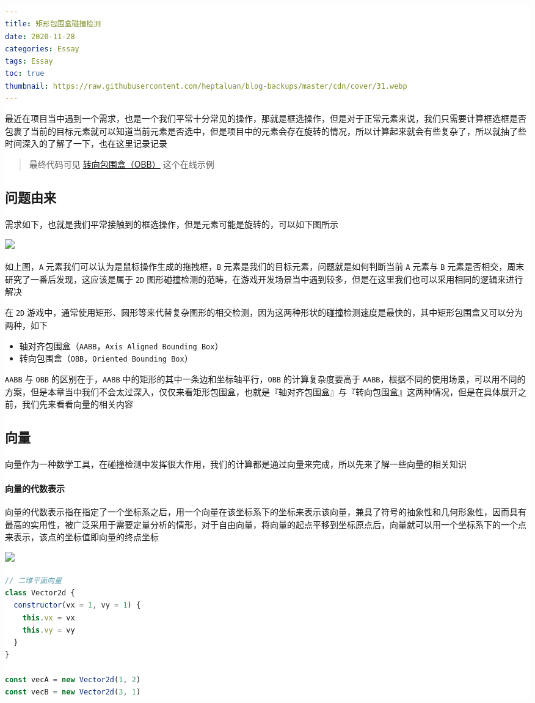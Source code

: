 ```yaml
---
title: 矩形包围盒碰撞检测
date: 2020-11-28
categories: Essay
tags: Essay
toc: true
thumbnail: https://raw.githubusercontent.com/heptaluan/blog-backups/master/cdn/cover/31.webp
---
```


最近在项目当中遇到一个需求，也是一个我们平常十分常见的操作，那就是框选操作，但是对于正常元素来说，我们只需要计算框选框是否包裹了当前的目标元素就可以知道当前元素是否选中，但是项目中的元素会存在旋转的情况，所以计算起来就会有些复杂了，所以就抽了些时间深入的了解了一下，也在这里记录记录

> 最终代码可见 [转向包围盒（OBB）](https://heptaluan.github.io/demos/example/blog/OBB.html) 这个在线示例




## 问题由来

需求如下，也就是我们平常接触到的框选操作，但是元素可能是旋转的，可以如下图所示

![](https://raw.githubusercontent.com/heptaluan/blog-backups/master/cdn/essay/31-01.png)

如上图，`A` 元素我们可以认为是鼠标操作生成的拖拽框，`B` 元素是我们的目标元素，问题就是如何判断当前 `A` 元素与 `B` 元素是否相交，周末研究了一番后发现，这应该是属于 `2D` 图形碰撞检测的范畴，在游戏开发场景当中遇到较多，但是在这里我们也可以采用相同的逻辑来进行解决

在 `2D` 游戏中，通常使用矩形、圆形等来代替复杂图形的相交检测，因为这两种形状的碰撞检测速度是最快的，其中矩形包围盒又可以分为两种，如下

* 轴对齐包围盒（`AABB`，`Axis Aligned Bounding Box`）
* 转向包围盒（`OBB`，`Oriented Bounding Box`）

`AABB` 与 `OBB` 的区别在于，`AABB` 中的矩形的其中一条边和坐标轴平行，`OBB` 的计算复杂度要高于 `AABB`，根据不同的使用场景，可以用不同的方案，但是本章当中我们不会太过深入，仅仅来看矩形包围盒，也就是『轴对齐包围盒』与『转向包围盒』这两种情况，但是在具体展开之前，我们先来看看向量的相关内容


## 向量

向量作为一种数学工具，在碰撞检测中发挥很大作用，我们的计算都是通过向量来完成，所以先来了解一些向量的相关知识

#### 向量的代数表示

向量的代数表示指在指定了一个坐标系之后，用一个向量在该坐标系下的坐标来表示该向量，兼具了符号的抽象性和几何形象性，因而具有最高的实用性，被广泛采用于需要定量分析的情形，对于自由向量，将向量的起点平移到坐标原点后，向量就可以用一个坐标系下的一个点来表示，该点的坐标值即向量的终点坐标

![](https://raw.githubusercontent.com/heptaluan/blog-backups/master/cdn/essay/31-02.png)

```js
// 二维平面向量
class Vector2d {
  constructor(vx = 1, vy = 1) {
    this.vx = vx
    this.vy = vy
  }
}

const vecA = new Vector2d(1, 2)
const vecB = new Vector2d(3, 1)
```
